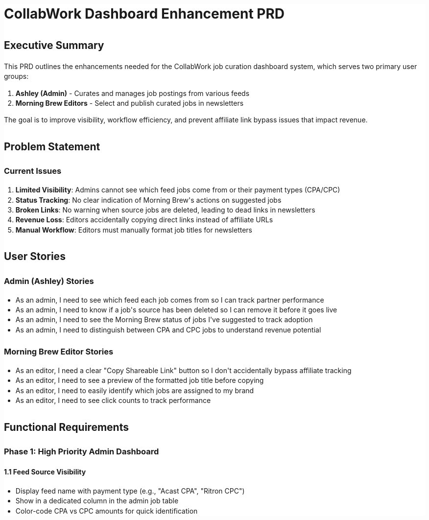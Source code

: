 # CollabWork Dashboard Enhancement PRD

## Executive Summary

This PRD outlines the enhancements needed for the CollabWork job curation dashboard system, which serves two primary user groups:
1. **Ashley (Admin)** - Curates and manages job postings from various feeds
2. **Morning Brew Editors** - Select and publish curated jobs in newsletters

The goal is to improve visibility, workflow efficiency, and prevent affiliate link bypass issues that impact revenue.

## Problem Statement

### Current Issues
1. **Limited Visibility**: Admins cannot see which feed jobs come from or their payment types (CPA/CPC)
2. **Status Tracking**: No clear indication of Morning Brew's actions on suggested jobs
3. **Broken Links**: No warning when source jobs are deleted, leading to dead links in newsletters
4. **Revenue Loss**: Editors accidentally copying direct links instead of affiliate URLs
5. **Manual Workflow**: Editors must manually format job titles for newsletters

## User Stories

### Admin (Ashley) Stories
- As an admin, I need to see which feed each job comes from so I can track partner performance
- As an admin, I need to know if a job's source has been deleted so I can remove it before it goes live
- As an admin, I need to see the Morning Brew status of jobs I've suggested to track adoption
- As an admin, I need to distinguish between CPA and CPC jobs to understand revenue potential

### Morning Brew Editor Stories
- As an editor, I need a clear "Copy Shareable Link" button so I don't accidentally bypass affiliate tracking
- As an editor, I need to see a preview of the formatted job title before copying
- As an editor, I need to easily identify which jobs are assigned to my brand
- As an editor, I need to see click counts to track performance

## Functional Requirements

### Phase 1: High Priority Admin Dashboard

#### 1.1 Feed Source Visibility
- Display feed name with payment type (e.g., "Acast CPA", "Ritron CPC")
- Show in a dedicated column in the admin job table
- Color-code CPA vs CPC amounts for quick identification
